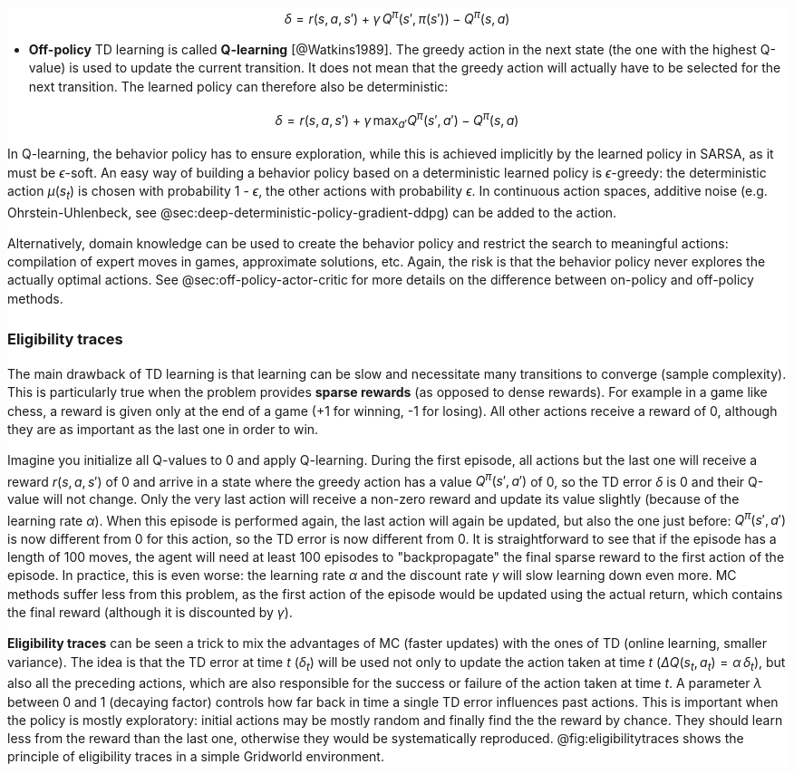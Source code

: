 $$
    \delta = r(s, a, s') + \gamma \, Q^\pi(s', \pi(s')) - Q^\pi(s, a)
$$

* **Off-policy** TD learning is called **Q-learning** [@Watkins1989]. The greedy action in the next state (the one with the highest Q-value) is used to update the current transition. It does not mean that the greedy action will actually have to be selected for the next transition. The learned policy can therefore also be deterministic:

$$
    \delta = r(s, a, s') + \gamma \, \max_{a'} Q^\pi(s', a') - Q^\pi(s, a)
$$

In Q-learning, the behavior policy has to ensure exploration, while this is achieved implicitly by the learned policy in SARSA, as it must be $\epsilon$-soft. An easy way of building a behavior policy based on a deterministic learned policy is $\epsilon$-greedy: the deterministic action $\mu(s_t)$ is chosen with probability 1 - $\epsilon$, the other actions with probability $\epsilon$. In continuous action spaces, additive noise (e.g. Ohrstein-Uhlenbeck, see @sec:deep-deterministic-policy-gradient-ddpg) can be added to the action.

Alternatively, domain knowledge can be used to create the behavior policy and restrict the search to meaningful actions: compilation of expert moves in games, approximate solutions, etc. Again, the risk is that the behavior policy never explores the actually optimal actions. See @sec:off-policy-actor-critic for more details on the difference between on-policy and off-policy methods.

### Eligibility traces

The main drawback of TD learning is that learning can be slow and necessitate many transitions to converge (sample complexity). This is particularly true when the problem provides **sparse rewards** (as opposed to dense rewards). For example in a game like chess, a reward is given only at the end of a game (+1 for winning, -1 for losing). All other actions receive a reward of 0, although they are as important as the last one in order to win.

Imagine you initialize all Q-values to 0 and apply Q-learning. During the first episode, all actions but the last one will receive a reward $r(s, a, s')$ of 0 and arrive in a state where the greedy action has a value $Q^\pi(s', a')$ of 0, so the TD error $\delta$ is 0 and their Q-value will not change. Only the very last action will receive a non-zero reward and update its value slightly (because of the learning rate $\alpha$). When this episode is performed again, the last action will again be updated, but also the one just before: $Q^\pi(s', a')$ is now different from 0 for this action, so the TD error is now different from 0. It is straightforward to see that if the episode has a length of 100 moves, the agent will need at least 100 episodes to "backpropagate" the final sparse reward to the first action of the episode. In practice, this is even worse: the learning rate $\alpha$ and the discount rate $\gamma$ will slow learning down even more. MC methods suffer less from this problem, as the first action of the episode would be updated using the actual return, which contains the final reward (although it is discounted by $\gamma$).

**Eligibility traces** can be seen a trick to mix the advantages of MC (faster updates) with the ones of TD (online learning, smaller variance). The idea is that the TD error at time $t$ ($\delta_t$) will be used not only to update the action taken at time $t$ ($\Delta Q(s_t, a_t) = \alpha \, \delta_t$), but also all the preceding actions, which are also responsible for the success or failure of the action taken at time $t$. A parameter $\lambda$ between 0 and 1 (decaying factor) controls how far back in time a single TD error influences past actions. This is important when the policy is mostly exploratory: initial actions may be mostly random and finally find the the reward by chance. They should learn less from the reward than the last one, otherwise they would be systematically reproduced. @fig:eligibilitytraces shows the principle of eligibility traces in a simple Gridworld environment.
